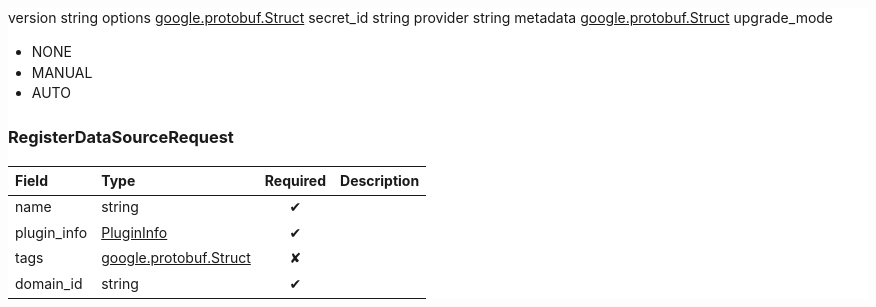    </tr>
    <tr>
      <td style="text-align:left; width:100px;">version</td>
      <td style="text-align:left">string</td>
<td style="text-align:left"></td>

   </tr>
    <tr>
      <td style="text-align:left; width:100px;">options</td>
      <td style="text-align:left"><a href="https://github.com/protocolbuffers/protobuf/blob/master/src/google/protobuf/struct.proto">google.protobuf.Struct</a></td>
<td style="text-align:left"></td>

   </tr>
    <tr>
      <td style="text-align:left; width:100px;">secret_id</td>
      <td style="text-align:left">string</td>
<td style="text-align:left"></td>

   </tr>
    <tr>
      <td style="text-align:left; width:100px;">provider</td>
      <td style="text-align:left">string</td>
<td style="text-align:left"></td>

   </tr>
    <tr>
      <td style="text-align:left; width:100px;">metadata</td>
      <td style="text-align:left"><a href="https://github.com/protocolbuffers/protobuf/blob/master/src/google/protobuf/struct.proto">google.protobuf.Struct</a></td>
<td style="text-align:left"></td>

   </tr>
    <tr>
      <td style="text-align:left; width:100px;">upgrade_mode</td>
      <td style="text-align:left"><ul>
          	<li>NONE</li>
          	<li>MANUAL</li>
          	<li>AUTO</li>
        </ul></td>
<td style="text-align:left"></td>

   </tr>
  </tbody>
</table>



### RegisterDataSourceRequest
| Field | Type | Required | Description |
| :--- | :--- | :---: | :--- |
| name |string|✔| |
| plugin_info |[PluginInfo](data-source.md#plugininfo)|✔| |
| tags |[google.protobuf.Struct](https://github.com/protocolbuffers/protobuf/blob/master/src/google/protobuf/struct.proto)|✘| |
| domain_id |string|✔| |
